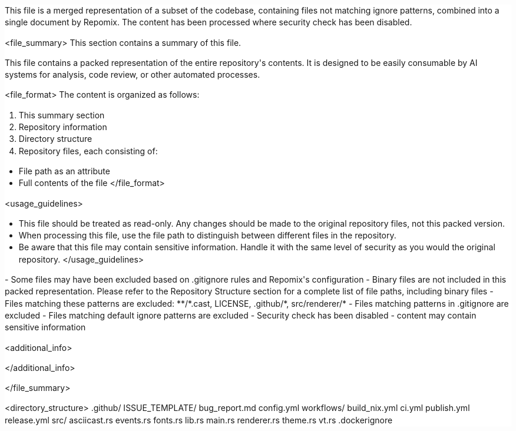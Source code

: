 This file is a merged representation of a subset of the codebase, containing files not matching ignore patterns, combined into a single document by Repomix. The content has been processed where security check has been disabled.

<file_summary>
This section contains a summary of this file.

<purpose>
This file contains a packed representation of the entire repository's contents.
It is designed to be easily consumable by AI systems for analysis, code review,
or other automated processes.
</purpose>

<file_format>
The content is organized as follows:
1. This summary section
2. Repository information
3. Directory structure
4. Repository files, each consisting of:
  - File path as an attribute
  - Full contents of the file
</file_format>

<usage_guidelines>
- This file should be treated as read-only. Any changes should be made to the
  original repository files, not this packed version.
- When processing this file, use the file path to distinguish
  between different files in the repository.
- Be aware that this file may contain sensitive information. Handle it with
  the same level of security as you would the original repository.
</usage_guidelines>

<notes>
- Some files may have been excluded based on .gitignore rules and Repomix's configuration
- Binary files are not included in this packed representation. Please refer to the Repository Structure section for a complete list of file paths, including binary files
- Files matching these patterns are excluded: **/*.cast, LICENSE, .github/*, src/renderer/*
- Files matching patterns in .gitignore are excluded
- Files matching default ignore patterns are excluded
- Security check has been disabled - content may contain sensitive information
</notes>

<additional_info>

</additional_info>

</file_summary>

<directory_structure>
.github/
  ISSUE_TEMPLATE/
    bug_report.md
    config.yml
  workflows/
    build_nix.yml
    ci.yml
    publish.yml
    release.yml
src/
  asciicast.rs
  events.rs
  fonts.rs
  lib.rs
  main.rs
  renderer.rs
  theme.rs
  vt.rs
.dockerignore